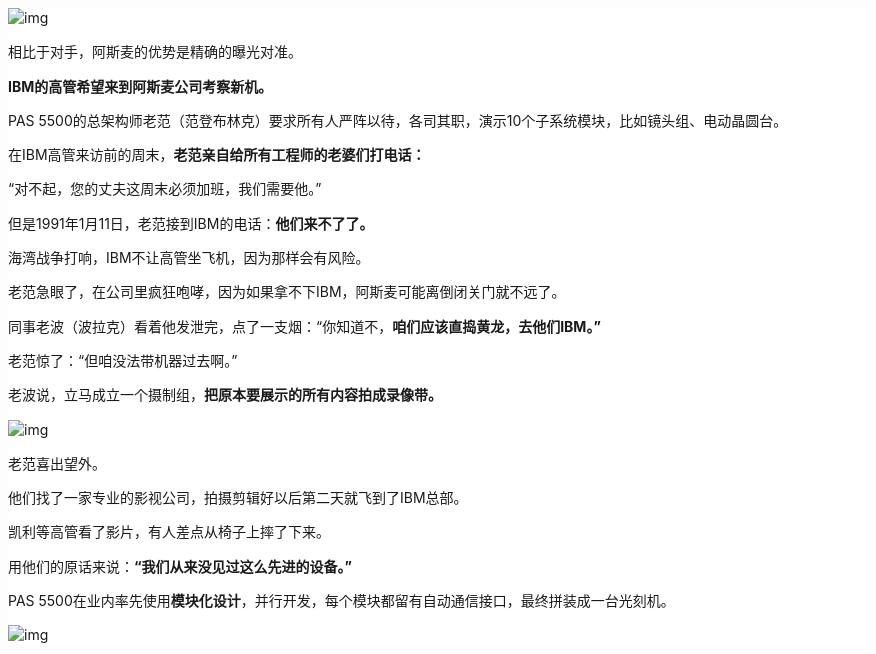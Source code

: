 ![img](https://pic4.zhimg.com/80/v2-06505c49589e578fb3bb2eca27fbbb8b_720w.webp)



相比于对手，阿斯麦的优势是精确的曝光对准。



**IBM的高管希望来到阿斯麦公司考察新机。**



PAS 5500的总架构师老范（范登布林克）要求所有人严阵以待，各司其职，演示10个子系统模块，比如镜头组、电动晶圆台。



在IBM高管来访前的周末，**老范亲自给所有工程师的老婆们打电话：**



“对不起，您的丈夫这周末必须加班，我们需要他。”



但是1991年1月11日，老范接到IBM的电话：**他们来不了了。**



海湾战争打响，IBM不让高管坐飞机，因为那样会有风险。



老范急眼了，在公司里疯狂咆哮，因为如果拿不下IBM，阿斯麦可能离倒闭关门就不远了。



同事老波（波拉克）看着他发泄完，点了一支烟：“你知道不，**咱们应该直捣黄龙，去他们IBM。”**



老范惊了：“但咱没法带机器过去啊。”



老波说，立马成立一个摄制组，**把原本要展示的所有内容拍成录像带。**



![img](https://pic2.zhimg.com/80/v2-a783531b965843c438867ed3ab8cb13d_720w.webp)



老范喜出望外。



他们找了一家专业的影视公司，拍摄剪辑好以后第二天就飞到了IBM总部。



凯利等高管看了影片，有人差点从椅子上摔了下来。



用他们的原话来说：**“我们从来没见过这么先进的设备。”**



PAS 5500在业内率先使用**模块化设计**，并行开发，每个模块都留有自动通信接口，最终拼装成一台光刻机。



![img](https://pic1.zhimg.com/80/v2-2ad3d946b8355bed791f0e203d174448_720w.webp)
